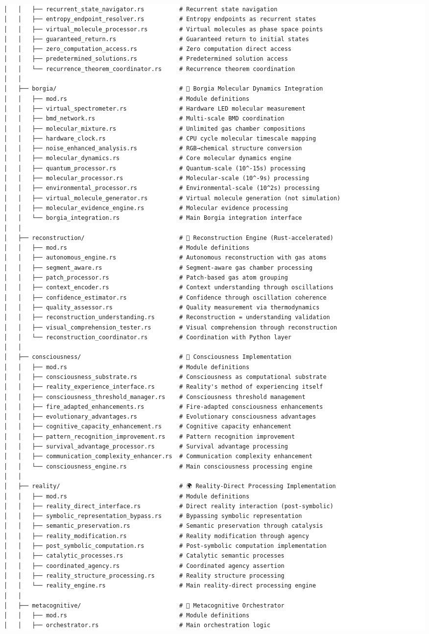 ```
│   │   ├── recurrent_state_navigator.rs          # Recurrent state navigation
│   │   ├── entropy_endpoint_resolver.rs          # Entropy endpoints as recurrent states
│   │   ├── virtual_molecule_processor.rs         # Virtual molecules as phase space points
│   │   ├── guaranteed_return.rs                  # Guaranteed return to initial states
│   │   ├── zero_computation_access.rs            # Zero computation direct access
│   │   ├── predetermined_solutions.rs            # Predetermined solution access
│   │   └── recurrence_theorem_coordinator.rs     # Recurrence theorem coordination
│   │
│   ├── borgia/                                   # 🧪 Borgia Molecular Dynamics Integration
│   │   ├── mod.rs                                # Module definitions
│   │   ├── virtual_spectrometer.rs               # Hardware LED molecular measurement
│   │   ├── bmd_network.rs                        # Multi-scale BMD coordination
│   │   ├── molecular_mixture.rs                  # Unlimited gas chamber compositions
│   │   ├── hardware_clock.rs                     # CPU cycle molecular timescale mapping
│   │   ├── noise_enhanced_analysis.rs            # RGB→chemical structure conversion
│   │   ├── molecular_dynamics.rs                 # Core molecular dynamics engine
│   │   ├── quantum_processor.rs                  # Quantum-scale (10^-15s) processing
│   │   ├── molecular_processor.rs                # Molecular-scale (10^-9s) processing
│   │   ├── environmental_processor.rs            # Environmental-scale (10^2s) processing
│   │   ├── virtual_molecule_generator.rs         # Virtual molecule generation (not simulation)
│   │   ├── molecular_evidence_engine.rs          # Molecular evidence processing
│   │   └── borgia_integration.rs                 # Main Borgia integration interface
│   │
│   ├── reconstruction/                           # 🔄 Reconstruction Engine (Rust-accelerated)
│   │   ├── mod.rs                                # Module definitions
│   │   ├── autonomous_engine.rs                  # Autonomous reconstruction with gas atoms
│   │   ├── segment_aware.rs                      # Segment-aware gas chamber processing
│   │   ├── patch_processor.rs                    # Patch-based gas atom grouping
│   │   ├── context_encoder.rs                    # Context understanding through oscillations
│   │   ├── confidence_estimator.rs               # Confidence through oscillation coherence
│   │   ├── quality_assessor.rs                   # Quality measurement via thermodynamics
│   │   ├── reconstruction_understanding.rs       # Reconstruction = understanding validation
│   │   ├── visual_comprehension_tester.rs        # Visual comprehension through reconstruction
│   │   └── reconstruction_coordinator.rs         # Coordination with Python layer
│   │
│   ├── consciousness/                            # 🧠 Consciousness Implementation
│   │   ├── mod.rs                                # Module definitions
│   │   ├── consciousness_substrate.rs            # Consciousness as computational substrate
│   │   ├── reality_experience_interface.rs       # Reality's method of experiencing itself
│   │   ├── consciousness_threshold_manager.rs    # Consciousness threshold management
│   │   ├── fire_adapted_enhancements.rs          # Fire-adapted consciousness enhancements
│   │   ├── evolutionary_advantages.rs            # Evolutionary consciousness advantages
│   │   ├── cognitive_capacity_enhancement.rs     # Cognitive capacity enhancement
│   │   ├── pattern_recognition_improvement.rs    # Pattern recognition improvement
│   │   ├── survival_advantage_processor.rs       # Survival advantage processing
│   │   ├── communication_complexity_enhancer.rs  # Communication complexity enhancement
│   │   └── consciousness_engine.rs               # Main consciousness processing engine
│   │
│   ├── reality/                                  # 🌍 Reality-Direct Processing Implementation
│   │   ├── mod.rs                                # Module definitions
│   │   ├── reality_direct_interface.rs           # Direct reality interaction (post-symbolic)
│   │   ├── symbolic_representation_bypass.rs     # Bypassing symbolic representation
│   │   ├── semantic_preservation.rs              # Semantic preservation through catalysis
│   │   ├── reality_modification.rs               # Reality modification through agency
│   │   ├── post_symbolic_computation.rs          # Post-symbolic computation implementation
│   │   ├── catalytic_processes.rs                # Catalytic semantic processes
│   │   ├── coordinated_agency.rs                 # Coordinated agency assertion
│   │   ├── reality_structure_processing.rs       # Reality structure processing
│   │   └── reality_engine.rs                     # Main reality-direct processing engine
│   │
│   ├── metacognitive/                            # 🧠 Metacognitive Orchestrator
│   │   ├── mod.rs                                # Module definitions
│   │   ├── orchestrator.rs                       # Main orchestration logic
```